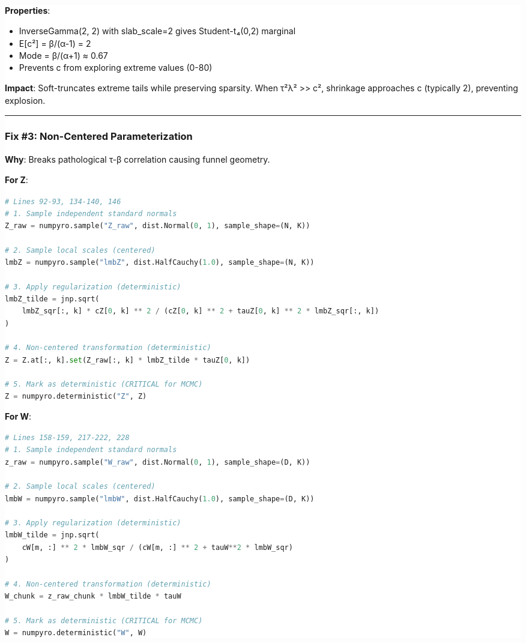 **Properties**:
- InverseGamma(2, 2) with slab_scale=2 gives Student-t₄(0,2) marginal
- E[c²] = β/(α-1) = 2
- Mode = β/(α+1) ≈ 0.67
- Prevents c from exploring extreme values (0-80)

**Impact**: Soft-truncates extreme tails while preserving sparsity. When τ²λ² >> c², shrinkage approaches c (typically 2), preventing explosion.

---

### Fix #3: Non-Centered Parameterization

**Why**: Breaks pathological τ-β correlation causing funnel geometry.

**For Z**:
```python
# Lines 92-93, 134-140, 146
# 1. Sample independent standard normals
Z_raw = numpyro.sample("Z_raw", dist.Normal(0, 1), sample_shape=(N, K))

# 2. Sample local scales (centered)
lmbZ = numpyro.sample("lmbZ", dist.HalfCauchy(1.0), sample_shape=(N, K))

# 3. Apply regularization (deterministic)
lmbZ_tilde = jnp.sqrt(
    lmbZ_sqr[:, k] * cZ[0, k] ** 2 / (cZ[0, k] ** 2 + tauZ[0, k] ** 2 * lmbZ_sqr[:, k])
)

# 4. Non-centered transformation (deterministic)
Z = Z.at[:, k].set(Z_raw[:, k] * lmbZ_tilde * tauZ[0, k])

# 5. Mark as deterministic (CRITICAL for MCMC)
Z = numpyro.deterministic("Z", Z)
```

**For W**:
```python
# Lines 158-159, 217-222, 228
# 1. Sample independent standard normals
z_raw = numpyro.sample("W_raw", dist.Normal(0, 1), sample_shape=(D, K))

# 2. Sample local scales (centered)
lmbW = numpyro.sample("lmbW", dist.HalfCauchy(1.0), sample_shape=(D, K))

# 3. Apply regularization (deterministic)
lmbW_tilde = jnp.sqrt(
    cW[m, :] ** 2 * lmbW_sqr / (cW[m, :] ** 2 + tauW**2 * lmbW_sqr)
)

# 4. Non-centered transformation (deterministic)
W_chunk = z_raw_chunk * lmbW_tilde * tauW

# 5. Mark as deterministic (CRITICAL for MCMC)
W = numpyro.deterministic("W", W)
```
